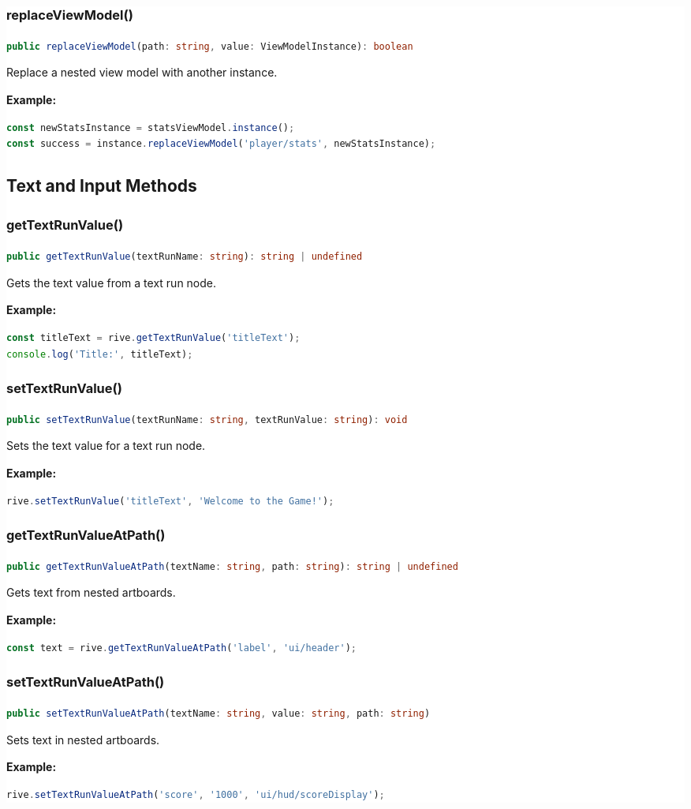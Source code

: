 ### replaceViewModel()
```typescript
public replaceViewModel(path: string, value: ViewModelInstance): boolean
```
Replace a nested view model with another instance.

**Example:**
```javascript
const newStatsInstance = statsViewModel.instance();
const success = instance.replaceViewModel('player/stats', newStatsInstance);
```

## Text and Input Methods

### getTextRunValue()
```typescript
public getTextRunValue(textRunName: string): string | undefined
```
Gets the text value from a text run node.

**Example:**
```javascript
const titleText = rive.getTextRunValue('titleText');
console.log('Title:', titleText);
```

### setTextRunValue()
```typescript
public setTextRunValue(textRunName: string, textRunValue: string): void
```
Sets the text value for a text run node.

**Example:**
```javascript
rive.setTextRunValue('titleText', 'Welcome to the Game!');
```

### getTextRunValueAtPath()
```typescript
public getTextRunValueAtPath(textName: string, path: string): string | undefined
```
Gets text from nested artboards.

**Example:**
```javascript
const text = rive.getTextRunValueAtPath('label', 'ui/header');
```

### setTextRunValueAtPath()
```typescript
public setTextRunValueAtPath(textName: string, value: string, path: string)
```
Sets text in nested artboards.

**Example:**
```javascript
rive.setTextRunValueAtPath('score', '1000', 'ui/hud/scoreDisplay');
```
